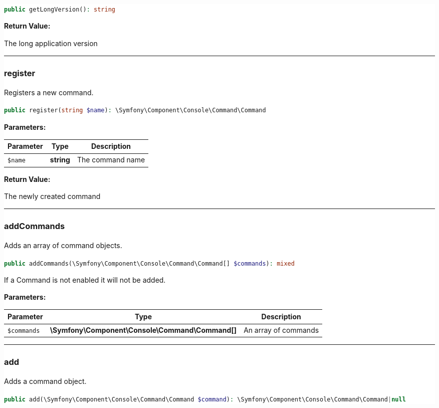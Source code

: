 ```php
public getLongVersion(): string
```

**Return Value:**

The long application version



***

### register

Registers a new command.

```php
public register(string $name): \Symfony\Component\Console\Command\Command
```

**Parameters:**

| Parameter | Type | Description |
|-----------|------|-------------|
| `$name` | **string** | The command name |

**Return Value:**

The newly created command



***

### addCommands

Adds an array of command objects.

```php
public addCommands(\Symfony\Component\Console\Command\Command[] $commands): mixed
```

If a Command is not enabled it will not be added.

**Parameters:**

| Parameter | Type | Description |
|-----------|------|-------------|
| `$commands` | **\Symfony\Component\Console\Command\Command[]** | An array of commands |

***

### add

Adds a command object.

```php
public add(\Symfony\Component\Console\Command\Command $command): \Symfony\Component\Console\Command\Command|null
```
